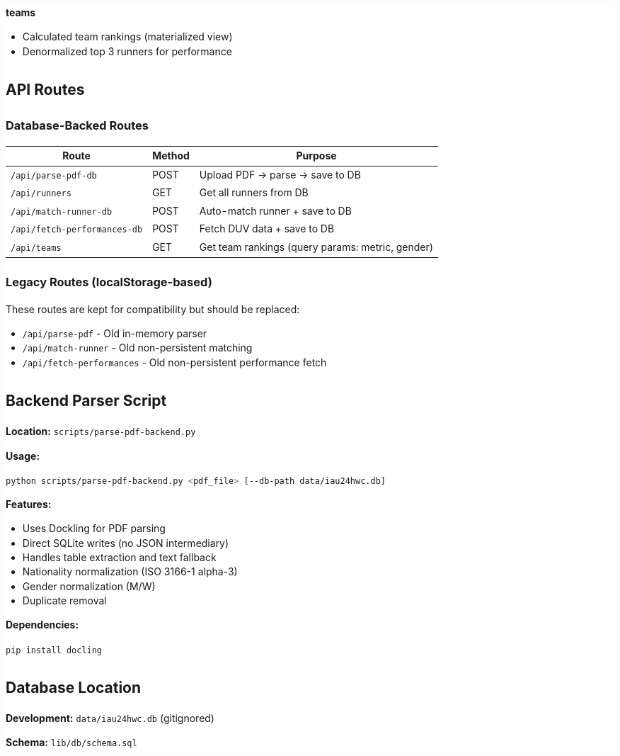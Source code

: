 **teams**
- Calculated team rankings (materialized view)
- Denormalized top 3 runners for performance

## API Routes

### Database-Backed Routes

| Route | Method | Purpose |
|-------|--------|---------|
| `/api/parse-pdf-db` | POST | Upload PDF → parse → save to DB |
| `/api/runners` | GET | Get all runners from DB |
| `/api/match-runner-db` | POST | Auto-match runner + save to DB |
| `/api/fetch-performances-db` | POST | Fetch DUV data + save to DB |
| `/api/teams` | GET | Get team rankings (query params: metric, gender) |

### Legacy Routes (localStorage-based)

These routes are kept for compatibility but should be replaced:
- `/api/parse-pdf` - Old in-memory parser
- `/api/match-runner` - Old non-persistent matching
- `/api/fetch-performances` - Old non-persistent performance fetch

## Backend Parser Script

**Location:** `scripts/parse-pdf-backend.py`

**Usage:**
```bash
python scripts/parse-pdf-backend.py <pdf_file> [--db-path data/iau24hwc.db]
```

**Features:**
- Uses Dockling for PDF parsing
- Direct SQLite writes (no JSON intermediary)
- Handles table extraction and text fallback
- Nationality normalization (ISO 3166-1 alpha-3)
- Gender normalization (M/W)
- Duplicate removal

**Dependencies:**
```bash
pip install docling
```

## Database Location

**Development:** `data/iau24hwc.db` (gitignored)

**Schema:** `lib/db/schema.sql`
